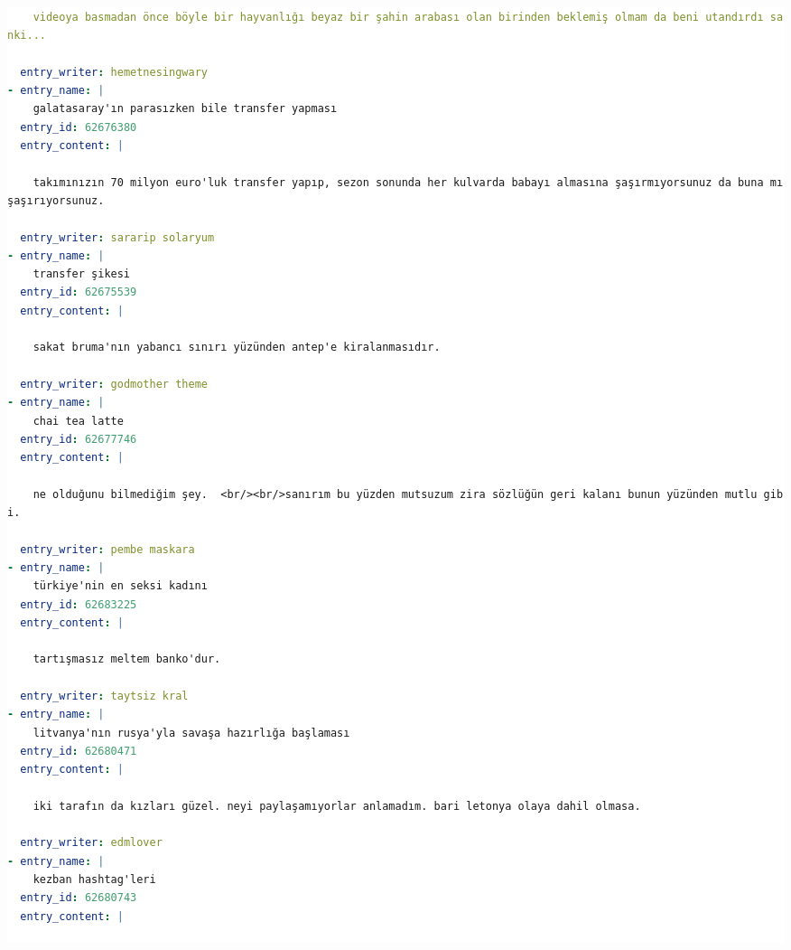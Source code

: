 ```yaml
    videoya basmadan önce böyle bir hayvanlığı beyaz bir şahin arabası olan birinden beklemiş olmam da beni utandırdı sanki...
    
  entry_writer: hemetnesingwary
- entry_name: |
    galatasaray'ın parasızken bile transfer yapması
  entry_id: 62676380
  entry_content: |
    
    takımınızın 70 milyon euro'luk transfer yapıp, sezon sonunda her kulvarda babayı almasına şaşırmıyorsunuz da buna mı şaşırıyorsunuz.
    
  entry_writer: sararip solaryum
- entry_name: |
    transfer şikesi
  entry_id: 62675539
  entry_content: |
    
    sakat bruma'nın yabancı sınırı yüzünden antep'e kiralanmasıdır.
    
  entry_writer: godmother theme
- entry_name: |
    chai tea latte
  entry_id: 62677746
  entry_content: |
    
    ne olduğunu bilmediğim şey.  <br/><br/>sanırım bu yüzden mutsuzum zira sözlüğün geri kalanı bunun yüzünden mutlu gibi.
   
  entry_writer: pembe maskara
- entry_name: |
    türkiye'nin en seksi kadını
  entry_id: 62683225
  entry_content: |
    
    tartışmasız meltem banko'dur.
    
  entry_writer: taytsiz kral
- entry_name: |
    litvanya'nın rusya'yla savaşa hazırlığa başlaması
  entry_id: 62680471
  entry_content: |
    
    iki tarafın da kızları güzel. neyi paylaşamıyorlar anlamadım. bari letonya olaya dahil olmasa.
    
  entry_writer: edmlover
- entry_name: |
    kezban hashtag'leri
  entry_id: 62680743
  entry_content: |
    
```